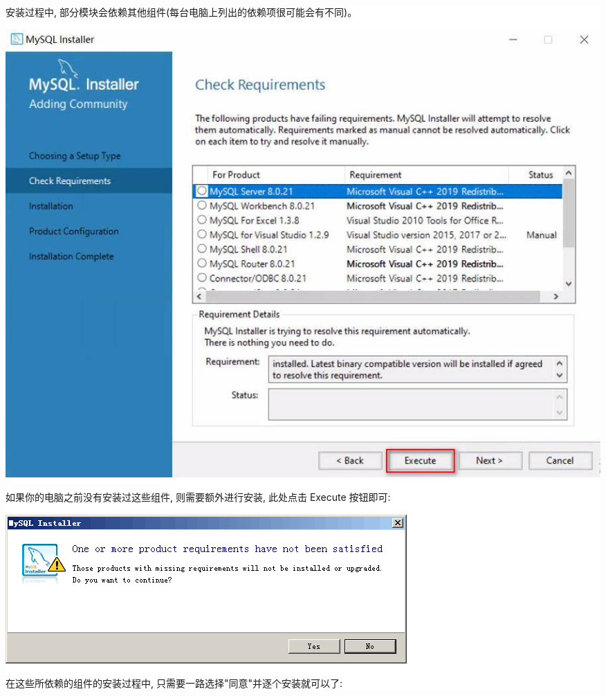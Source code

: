 安装过程中, 部分模块会依赖其他组件(每台电脑上列出的依赖项很可能会有不同)。

![图片](./img/ch00/ch0006.png)

如果你的电脑之前没有安装过这些组件, 则需要额外进行安装, 此处点击 Execute 按钮即可:

![图片](./img/ch00/ch0007.png)

在这些所依赖的组件的安装过程中, 只需要一路选择"同意"并逐个安装就可以了:
